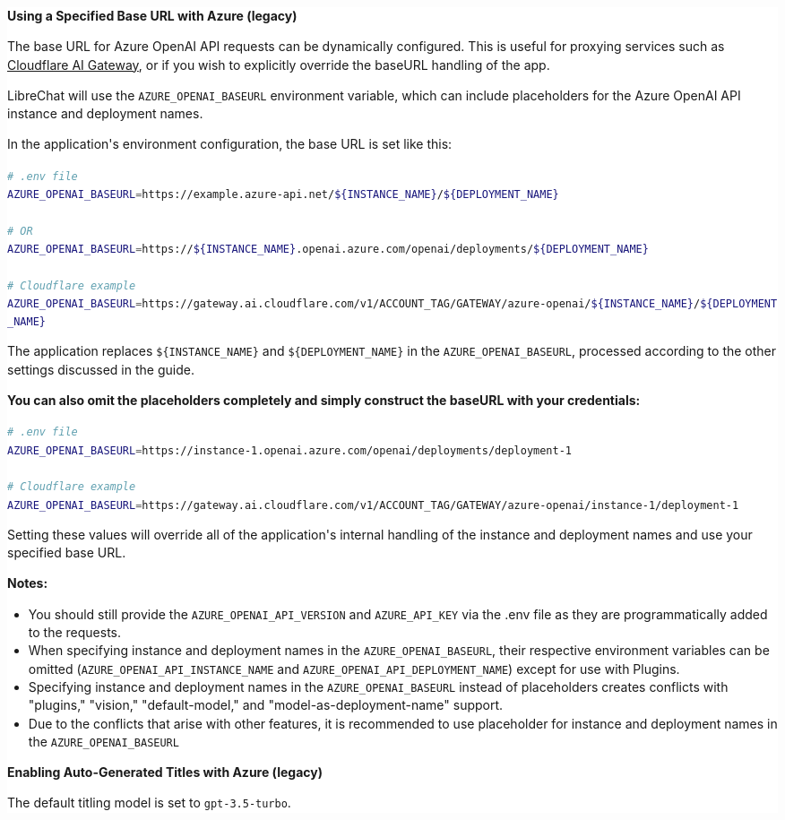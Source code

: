 **Using a Specified Base URL with Azure (legacy)**

The base URL for Azure OpenAI API requests can be dynamically configured. This is useful for proxying services such as [Cloudflare AI Gateway](https://developers.cloudflare.com/ai-gateway/providers/azureopenai/), or if you wish to explicitly override the baseURL handling of the app.

LibreChat will use the `AZURE_OPENAI_BASEURL` environment variable, which can include placeholders for the Azure OpenAI API instance and deployment names.

In the application's environment configuration, the base URL is set like this:

```bash
# .env file
AZURE_OPENAI_BASEURL=https://example.azure-api.net/${INSTANCE_NAME}/${DEPLOYMENT_NAME}

# OR
AZURE_OPENAI_BASEURL=https://${INSTANCE_NAME}.openai.azure.com/openai/deployments/${DEPLOYMENT_NAME}

# Cloudflare example
AZURE_OPENAI_BASEURL=https://gateway.ai.cloudflare.com/v1/ACCOUNT_TAG/GATEWAY/azure-openai/${INSTANCE_NAME}/${DEPLOYMENT_NAME}
```

The application replaces `${INSTANCE_NAME}` and `${DEPLOYMENT_NAME}` in the `AZURE_OPENAI_BASEURL`, processed according to the other settings discussed in the guide.

**You can also omit the placeholders completely and simply construct the baseURL with your credentials:**

```bash
# .env file
AZURE_OPENAI_BASEURL=https://instance-1.openai.azure.com/openai/deployments/deployment-1

# Cloudflare example
AZURE_OPENAI_BASEURL=https://gateway.ai.cloudflare.com/v1/ACCOUNT_TAG/GATEWAY/azure-openai/instance-1/deployment-1
```

Setting these values will override all of the application's internal handling of the instance and deployment names and use your specified base URL.

**Notes:**
- You should still provide the `AZURE_OPENAI_API_VERSION` and `AZURE_API_KEY` via the .env file as they are programmatically added to the requests.
- When specifying instance and deployment names in the `AZURE_OPENAI_BASEURL`, their respective environment variables can be omitted (`AZURE_OPENAI_API_INSTANCE_NAME` and `AZURE_OPENAI_API_DEPLOYMENT_NAME`) except for use with Plugins.
- Specifying instance and deployment names in the `AZURE_OPENAI_BASEURL` instead of placeholders creates conflicts with "plugins," "vision," "default-model," and "model-as-deployment-name" support.
- Due to the conflicts that arise with other features, it is recommended to use placeholder for instance and deployment names in the `AZURE_OPENAI_BASEURL`

**Enabling Auto-Generated Titles with Azure (legacy)**

The default titling model is set to `gpt-3.5-turbo`.
